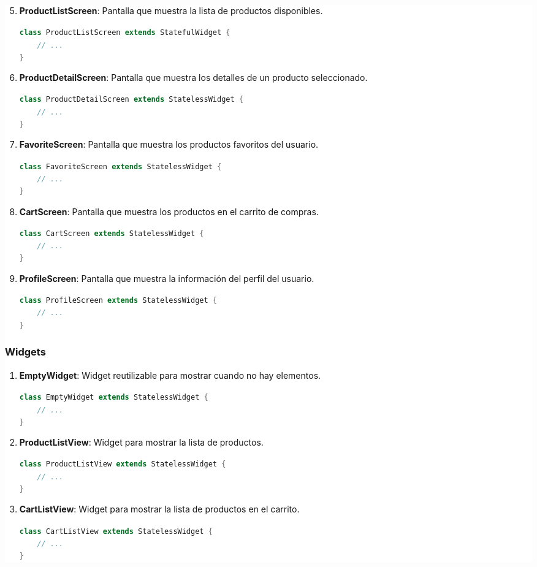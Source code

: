 5. **ProductListScreen**: Pantalla que muestra la lista de productos disponibles.
    ```dart
    class ProductListScreen extends StatefulWidget {
        // ...
    }
    ```

6. **ProductDetailScreen**: Pantalla que muestra los detalles de un producto seleccionado.
    ```dart
    class ProductDetailScreen extends StatelessWidget {
        // ...
    }
    ```

7. **FavoriteScreen**: Pantalla que muestra los productos favoritos del usuario.
    ```dart
    class FavoriteScreen extends StatelessWidget {
        // ...
    }
    ```

8. **CartScreen**: Pantalla que muestra los productos en el carrito de compras.
    ```dart
    class CartScreen extends StatelessWidget {
        // ...
    }
    ```

9. **ProfileScreen**: Pantalla que muestra la información del perfil del usuario.
    ```dart
    class ProfileScreen extends StatelessWidget {
        // ...
    }
    ```

### Widgets

1. **EmptyWidget**: Widget reutilizable para mostrar cuando no hay elementos.
    ```dart
    class EmptyWidget extends StatelessWidget {
        // ...
    }
    ```

2. **ProductListView**: Widget para mostrar la lista de productos.
    ```dart
    class ProductListView extends StatelessWidget {
        // ...
    }
    ```

3. **CartListView**: Widget para mostrar la lista de productos en el carrito.
    ```dart
    class CartListView extends StatelessWidget {
        // ...
    }
    ```
